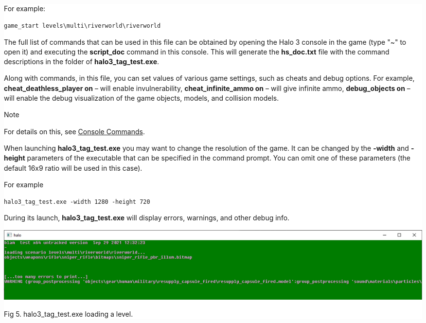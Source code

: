 For example:

```
game_start levels\multi\riverworld\riverworld
```

The full list of commands that can be used in this file can be obtained by opening the Halo 3 console in the game (type "~" to open it) and executing the **script_doc** command in this console. This will generate the **hs_doc.txt** file with the command descriptions in the folder of **halo3_tag_test.exe**.

Along with commands, in this file, you can set values of various game settings, such as cheats and debug options. For example, **cheat_deathless_player on** – will enable invulnerability, **cheat_infinite_ammo on** – will give infinite ammo, **debug_objects on** – will enable the debug visualization of the game objects, models, and collision models.

> [!NOTE]
> For details on this, see [Console Commands](../Misc/ConsoleCommands.md).

When launching **halo3_tag_test.exe** you may want to change the resolution of the game. It can be changed by the **-width** and **-height** parameters of the executable that can be specified in the command prompt. You can omit one of these parameters (the default 16x9 ratio will be used in this case).

For example

```
halo3_tag_test.exe -width 1280 -height 720
```

During its launch, **halo3_tag_test.exe** will display errors, warnings, and other debug info.

![View of the the halo3_tag_test.exe tool UI while launching a level.](./media/H3_QuickStart_TagTestLoading.png)

Fig 5. halo3_tag_test.exe loading a level.

